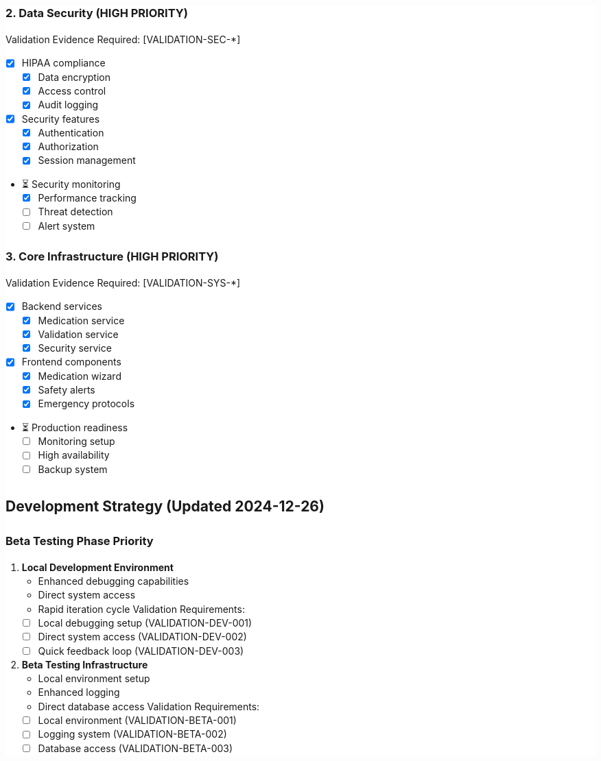 ### 2. Data Security (HIGH PRIORITY)
Validation Evidence Required: [VALIDATION-SEC-*]
- [x] HIPAA compliance
  - [x] Data encryption
  - [x] Access control
  - [x] Audit logging
- [x] Security features
  - [x] Authentication
  - [x] Authorization
  - [x] Session management
- ⏳ Security monitoring
  - [x] Performance tracking
  - [ ] Threat detection
  - [ ] Alert system

### 3. Core Infrastructure (HIGH PRIORITY)
Validation Evidence Required: [VALIDATION-SYS-*]
- [x] Backend services
  - [x] Medication service
  - [x] Validation service
  - [x] Security service
- [x] Frontend components
  - [x] Medication wizard
  - [x] Safety alerts
  - [x] Emergency protocols
- ⏳ Production readiness
  - [ ] Monitoring setup
  - [ ] High availability
  - [ ] Backup system

## Development Strategy (Updated 2024-12-26)

### Beta Testing Phase Priority
1. **Local Development Environment**
   - Enhanced debugging capabilities
   - Direct system access
   - Rapid iteration cycle
   Validation Requirements:
   - [ ] Local debugging setup (VALIDATION-DEV-001)
   - [ ] Direct system access (VALIDATION-DEV-002)
   - [ ] Quick feedback loop (VALIDATION-DEV-003)

2. **Beta Testing Infrastructure**
   - Local environment setup
   - Enhanced logging
   - Direct database access
   Validation Requirements:
   - [ ] Local environment (VALIDATION-BETA-001)
   - [ ] Logging system (VALIDATION-BETA-002)
   - [ ] Database access (VALIDATION-BETA-003)
